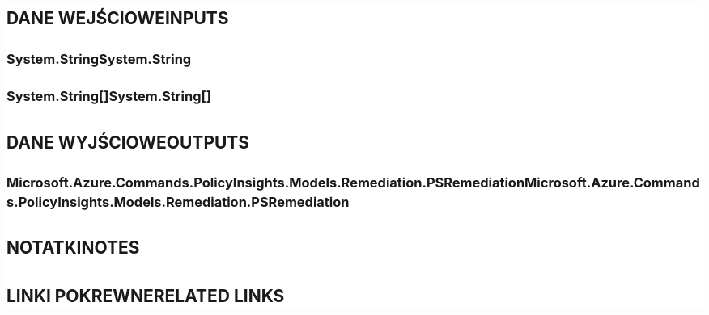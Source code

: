 ## <span data-ttu-id="e78a8-165">DANE WEJŚCIOWE</span><span class="sxs-lookup"><span data-stu-id="e78a8-165">INPUTS</span></span>

### <span data-ttu-id="e78a8-166">System.String</span><span class="sxs-lookup"><span data-stu-id="e78a8-166">System.String</span></span>

### <span data-ttu-id="e78a8-167">System.String[]</span><span class="sxs-lookup"><span data-stu-id="e78a8-167">System.String[]</span></span>

## <span data-ttu-id="e78a8-168">DANE WYJŚCIOWE</span><span class="sxs-lookup"><span data-stu-id="e78a8-168">OUTPUTS</span></span>

### <span data-ttu-id="e78a8-169">Microsoft.Azure.Commands.PolicyInsights.Models.Remediation.PSRemediation</span><span class="sxs-lookup"><span data-stu-id="e78a8-169">Microsoft.Azure.Commands.PolicyInsights.Models.Remediation.PSRemediation</span></span>

## <span data-ttu-id="e78a8-170">NOTATKI</span><span class="sxs-lookup"><span data-stu-id="e78a8-170">NOTES</span></span>

## <span data-ttu-id="e78a8-171">LINKI POKREWNE</span><span class="sxs-lookup"><span data-stu-id="e78a8-171">RELATED LINKS</span></span>
